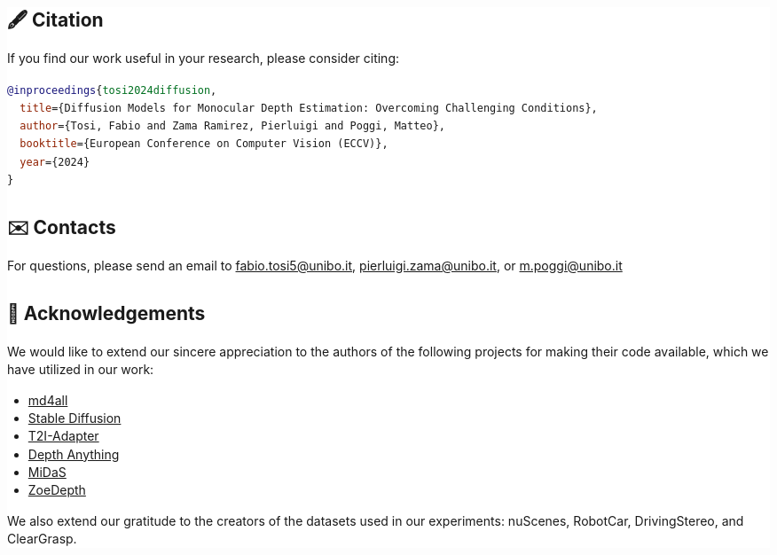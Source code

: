 

## :fountain_pen: Citation

If you find our work useful in your research, please consider citing:

```bibtex
@inproceedings{tosi2024diffusion,
  title={Diffusion Models for Monocular Depth Estimation: Overcoming Challenging Conditions},
  author={Tosi, Fabio and Zama Ramirez, Pierluigi and Poggi, Matteo},
  booktitle={European Conference on Computer Vision (ECCV)},
  year={2024}
}
```

## :envelope: Contacts

For questions, please send an email to fabio.tosi5@unibo.it, pierluigi.zama@unibo.it, or m.poggi@unibo.it

## :pray: Acknowledgements

We would like to extend our sincere appreciation to the authors of the following projects for making their code available, which we have utilized in our work:

- [md4all](https://github.com/md4all/md4all)
- [Stable Diffusion](https://github.com/CompVis/stable-diffusion)
- [T2I-Adapter](https://github.com/TencentARC/T2I-Adapter)
- [Depth Anything](https://github.com/LiheYoung/Depth-Anything)
- [MiDaS](https://github.com/isl-org/MiDaS)
- [ZoeDepth](https://github.com/isl-org/ZoeDepth)

We also extend our gratitude to the creators of the datasets used in our experiments: nuScenes, RobotCar, DrivingStereo, and ClearGrasp.